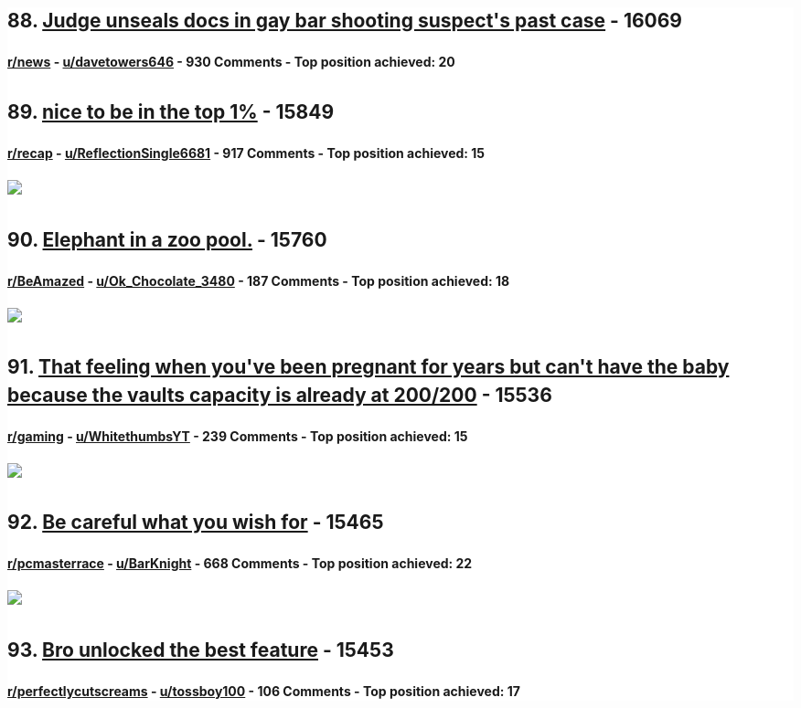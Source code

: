 ## 88. [Judge unseals docs in gay bar shooting suspect's past case](http://reddit.com/r/news/comments/zg4rdf/judge_unseals_docs_in_gay_bar_shooting_suspects/) - 16069
#### [r/news](http://reddit.com/r/news) - [u/davetowers646](http://reddit.com/u/davetowers646) - 930 Comments - Top position achieved: 20

## 89. [nice to be in the top 1%](http://reddit.com/r/recap/comments/zg3dy7/nice_to_be_in_the_top_1/) - 15849
#### [r/recap](http://reddit.com/r/recap) - [u/ReflectionSingle6681](http://reddit.com/u/ReflectionSingle6681) - 917 Comments - Top position achieved: 15

<a href="https://i.redd.it/4z3tmaj78p4a1.jpg"><img src="image"></img></a>

## 90. [Elephant in a zoo pool.](http://reddit.com/r/BeAmazed/comments/zg0etj/elephant_in_a_zoo_pool/) - 15760
#### [r/BeAmazed](http://reddit.com/r/BeAmazed) - [u/Ok_Chocolate_3480](http://reddit.com/u/Ok_Chocolate_3480) - 187 Comments - Top position achieved: 18

<a href="https://v.redd.it/irzu2jyvoo4a1"><img src="https://a.thumbs.redditmedia.com/rbkPlCJmDklyk12oe2Q_LcotilFu_yDeCi9vrHWgYp0.jpg"></img></a>

## 91. [That feeling when you've been pregnant for years but can't have the baby because the vaults capacity is already at 200/200](http://reddit.com/r/gaming/comments/zg7yjg/that_feeling_when_youve_been_pregnant_for_years/) - 15536
#### [r/gaming](http://reddit.com/r/gaming) - [u/WhitethumbsYT](http://reddit.com/u/WhitethumbsYT) - 239 Comments - Top position achieved: 15

<a href="https://i.redd.it/6d4l0r3u1q4a1.png"><img src="https://a.thumbs.redditmedia.com/Ag9_aF5XPf1qYT9bo9Rq3_tUDbbZvNsWmPK7GptI310.jpg"></img></a>

## 92. [Be careful what you wish for](http://reddit.com/r/pcmasterrace/comments/zfzdua/be_careful_what_you_wish_for/) - 15465
#### [r/pcmasterrace](http://reddit.com/r/pcmasterrace) - [u/BarKnight](http://reddit.com/u/BarKnight) - 668 Comments - Top position achieved: 22

<a href="https://i.redd.it/iynui6euho4a1.jpg"><img src="https://b.thumbs.redditmedia.com/PcUOh_yLN9cbYQ3QukQYRlEEb2c6zzMD4zejf0FcLqE.jpg"></img></a>

## 93. [Bro unlocked the best feature](http://reddit.com/r/perfectlycutscreams/comments/zg4v86/bro_unlocked_the_best_feature/) - 15453
#### [r/perfectlycutscreams](http://reddit.com/r/perfectlycutscreams) - [u/tossboy100](http://reddit.com/u/tossboy100) - 106 Comments - Top position achieved: 17

